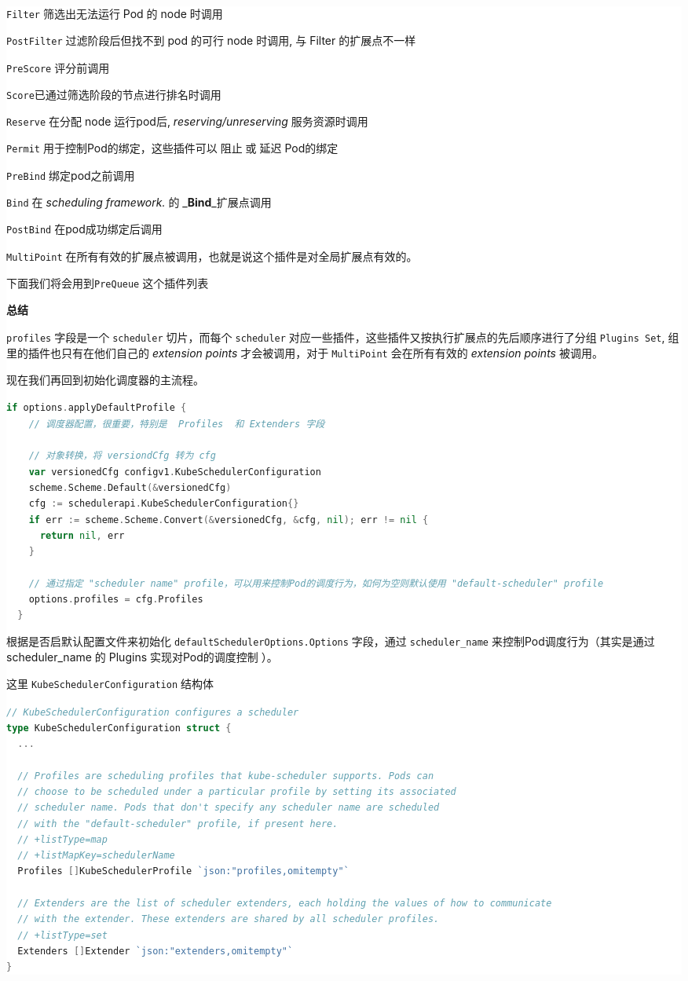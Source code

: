 `Filter` 筛选出无法运行 Pod 的 node 时调用

`PostFilter` 过滤阶段后但找不到 pod 的可行 node 时调用, 与 Filter 的扩展点不一样

`PreScore` 评分前调用

`Score`已通过筛选阶段的节点进行排名时调用

`Reserve` 在分配 node 运行pod后, _reserving/unreserving_ 服务资源时调用

`Permit` 用于控制Pod的绑定，这些插件可以 阻止 或 延迟 Pod的绑定

`PreBind` 绑定pod之前调用

`Bind` 在 _scheduling framework._ 的 _**Bind**_扩展点调用

`PostBind` 在pod成功绑定后调用

`MultiPoint` 在所有有效的扩展点被调用，也就是说这个插件是对全局扩展点有效的。

下面我们将会用到`PreQueue` 这个插件列表

**总结**

`profiles` 字段是一个 `scheduler` 切片，而每个 `scheduler` 对应一些插件，这些插件又按执行扩展点的先后顺序进行了分组 `Plugins Set`, 组里的插件也只有在他们自己的 _extension points_ 才会被调用，对于 `MultiPoint` 会在所有有效的 _extension points_ 被调用。

现在我们再回到初始化调度器的主流程。

```go
if options.applyDefaultProfile {
    // 调度器配置，很重要，特别是  Profiles  和 Extenders 字段

    // 对象转换，将 versiondCfg 转为 cfg
    var versionedCfg configv1.KubeSchedulerConfiguration
    scheme.Scheme.Default(&versionedCfg)
    cfg := schedulerapi.KubeSchedulerConfiguration{}
    if err := scheme.Scheme.Convert(&versionedCfg, &cfg, nil); err != nil {
      return nil, err
    }

    // 通过指定 "scheduler name" profile，可以用来控制Pod的调度行为，如何为空则默认使用 "default-scheduler" profile
    options.profiles = cfg.Profiles
  }
```

根据是否启默认配置文件来初始化 `defaultSchedulerOptions.Options` 字段，通过 `scheduler_name` 来控制Pod调度行为（其实是通过scheduler_name 的 Plugins 实现对Pod的调度控制 ）。

这里 `KubeSchedulerConfiguration` 结构体

```go
// KubeSchedulerConfiguration configures a scheduler
type KubeSchedulerConfiguration struct {
  ...
​
  // Profiles are scheduling profiles that kube-scheduler supports. Pods can
  // choose to be scheduled under a particular profile by setting its associated
  // scheduler name. Pods that don't specify any scheduler name are scheduled
  // with the "default-scheduler" profile, if present here.
  // +listType=map
  // +listMapKey=schedulerName
  Profiles []KubeSchedulerProfile `json:"profiles,omitempty"`
​
  // Extenders are the list of scheduler extenders, each holding the values of how to communicate
  // with the extender. These extenders are shared by all scheduler profiles.
  // +listType=set
  Extenders []Extender `json:"extenders,omitempty"`
}
```
